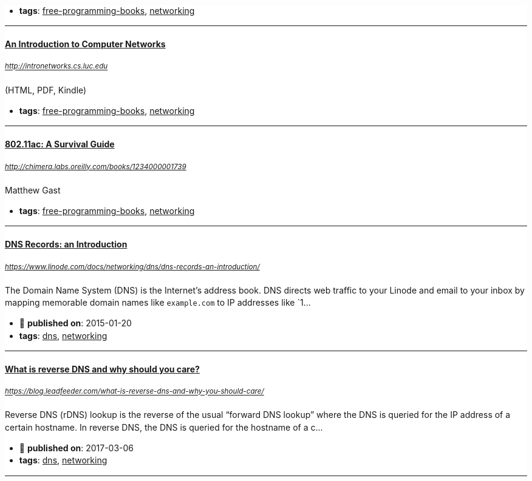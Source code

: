 * **tags**: [free-programming-books](../tagged/free-programming-books.md), [networking](../tagged/networking.md)
---
#### [An Introduction to Computer Networks](http://intronetworks.cs.luc.edu)
_<sup>http://intronetworks.cs.luc.edu</sup>_

(HTML, PDF, Kindle)
* **tags**: [free-programming-books](../tagged/free-programming-books.md), [networking](../tagged/networking.md)
---
#### [802.11ac: A Survival Guide](http://chimera.labs.oreilly.com/books/1234000001739)
_<sup>http://chimera.labs.oreilly.com/books/1234000001739</sup>_

Matthew Gast
* **tags**: [free-programming-books](../tagged/free-programming-books.md), [networking](../tagged/networking.md)
---
#### [DNS Records: an Introduction](https://www.linode.com/docs/networking/dns/dns-records-an-introduction/)
_<sup>https://www.linode.com/docs/networking/dns/dns-records-an-introduction/</sup>_

The Domain Name System (DNS) is the Internet’s address book. DNS directs web traffic to your Linode and email to your inbox by mapping memorable domain names like `example.com` to IP addresses like `1...
* :calendar: **published on**: 2015-01-20
* **tags**: [dns](../tagged/dns.md), [networking](../tagged/networking.md)
---
#### [What is reverse DNS and why should you care?](https://blog.leadfeeder.com/what-is-reverse-dns-and-why-you-should-care/)
_<sup>https://blog.leadfeeder.com/what-is-reverse-dns-and-why-you-should-care/</sup>_

Reverse DNS (rDNS) lookup is the reverse of the usual “forward DNS lookup” where the DNS is queried for the IP address of a certain hostname. In reverse DNS, the DNS is queried for the hostname of a c...
* :calendar: **published on**: 2017-03-06
* **tags**: [dns](../tagged/dns.md), [networking](../tagged/networking.md)
---
